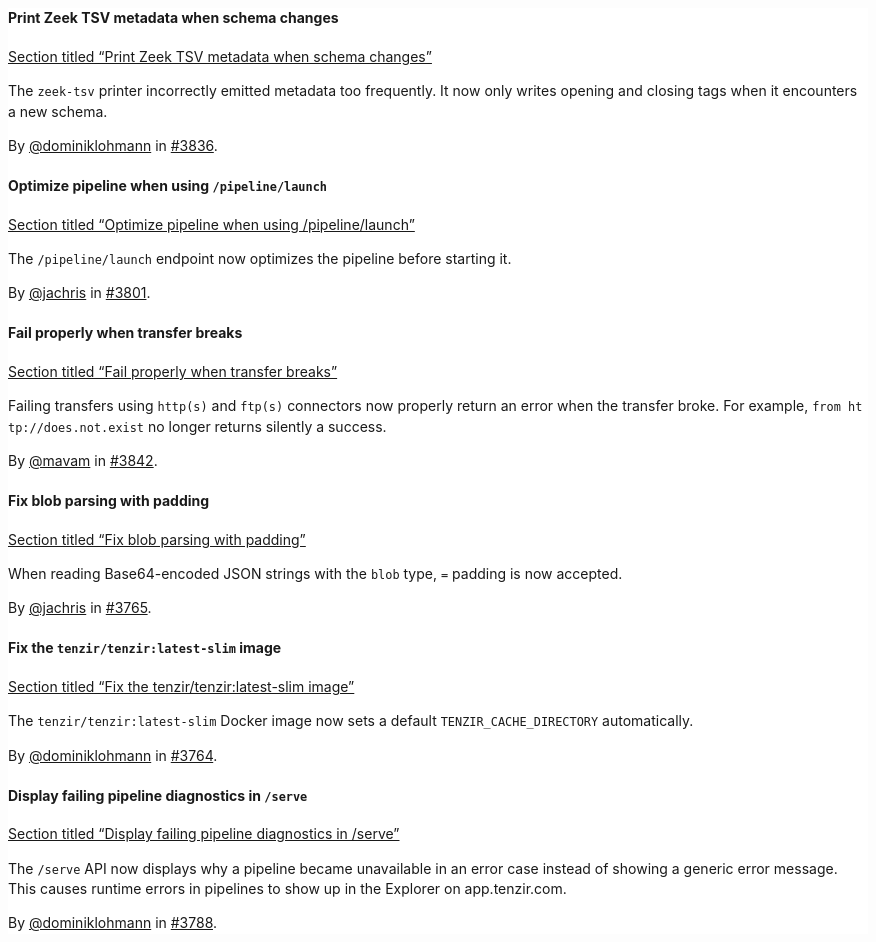 #### Print Zeek TSV metadata when schema changes

[Section titled “Print Zeek TSV metadata when schema changes”](#print-zeek-tsv-metadata-when-schema-changes)

The `zeek-tsv` printer incorrectly emitted metadata too frequently. It now only writes opening and closing tags when it encounters a new schema.

By [@dominiklohmann](https://github.com/dominiklohmann) in [#3836](https://github.com/tenzir/tenzir/pull/3836).

#### Optimize pipeline when using `/pipeline/launch`

[Section titled “Optimize pipeline when using /pipeline/launch”](#optimize-pipeline-when-using-pipelinelaunch)

The `/pipeline/launch` endpoint now optimizes the pipeline before starting it.

By [@jachris](https://github.com/jachris) in [#3801](https://github.com/tenzir/tenzir/pull/3801).

#### Fail properly when transfer breaks

[Section titled “Fail properly when transfer breaks”](#fail-properly-when-transfer-breaks)

Failing transfers using `http(s)` and `ftp(s)` connectors now properly return an error when the transfer broke. For example, `from http://does.not.exist` no longer returns silently a success.

By [@mavam](https://github.com/mavam) in [#3842](https://github.com/tenzir/tenzir/pull/3842).

#### Fix blob parsing with padding

[Section titled “Fix blob parsing with padding”](#fix-blob-parsing-with-padding)

When reading Base64-encoded JSON strings with the `blob` type, `=` padding is now accepted.

By [@jachris](https://github.com/jachris) in [#3765](https://github.com/tenzir/tenzir/pull/3765).

#### Fix the `tenzir/tenzir:latest-slim` image

[Section titled “Fix the tenzir/tenzir:latest-slim image”](#fix-the-tenzirtenzirlatest-slim-image)

The `tenzir/tenzir:latest-slim` Docker image now sets a default `TENZIR_CACHE_DIRECTORY` automatically.

By [@dominiklohmann](https://github.com/dominiklohmann) in [#3764](https://github.com/tenzir/tenzir/pull/3764).

#### Display failing pipeline diagnostics in `/serve`

[Section titled “Display failing pipeline diagnostics in /serve”](#display-failing-pipeline-diagnostics-in-serve)

The `/serve` API now displays why a pipeline became unavailable in an error case instead of showing a generic error message. This causes runtime errors in pipelines to show up in the Explorer on app.tenzir.com.

By [@dominiklohmann](https://github.com/dominiklohmann) in [#3788](https://github.com/tenzir/tenzir/pull/3788).
